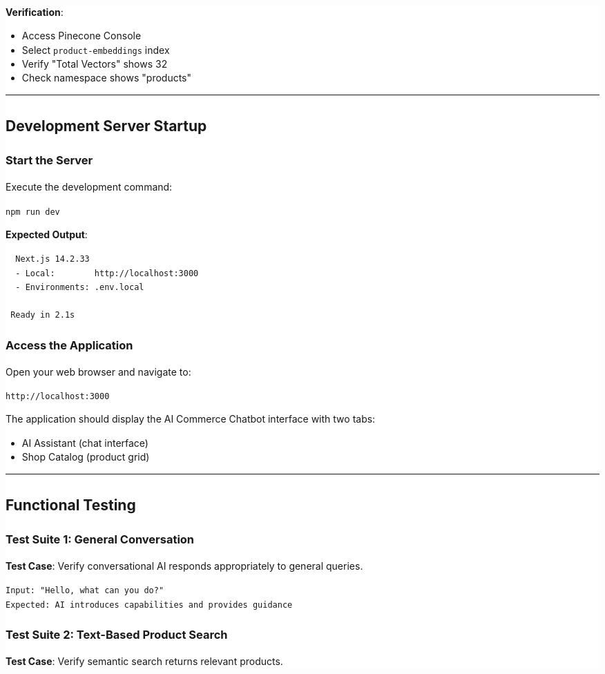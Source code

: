 **Verification**:
- Access Pinecone Console
- Select `product-embeddings` index
- Verify "Total Vectors" shows 32
- Check namespace shows "products"

---

## Development Server Startup

### Start the Server

Execute the development command:

```bash
npm run dev
```

**Expected Output**:
```
  Next.js 14.2.33
  - Local:        http://localhost:3000
  - Environments: .env.local

 Ready in 2.1s
```

### Access the Application

Open your web browser and navigate to:
```
http://localhost:3000
```

The application should display the AI Commerce Chatbot interface with two tabs:
- AI Assistant (chat interface)
- Shop Catalog (product grid)

---

## Functional Testing

### Test Suite 1: General Conversation

**Test Case**: Verify conversational AI responds appropriately to general queries.

```
Input: "Hello, what can you do?"
Expected: AI introduces capabilities and provides guidance
```

### Test Suite 2: Text-Based Product Search

**Test Case**: Verify semantic search returns relevant products.

